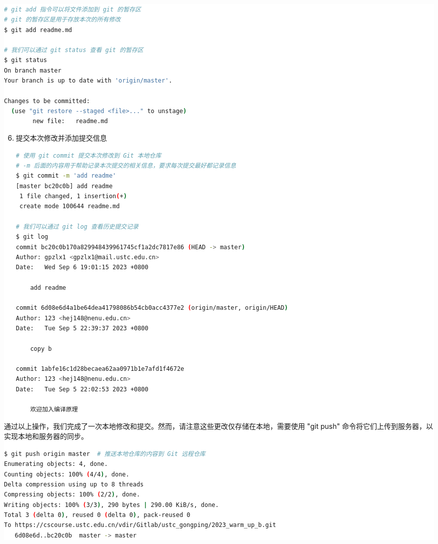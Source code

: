    ```bash
   # git add 指令可以将文件添加到 git 的暂存区
   # git 的暂存区是用于存放本次的所有修改
   $ git add readme.md

   # 我们可以通过 git status 查看 git 的暂存区
   $ git status
   On branch master
   Your branch is up to date with 'origin/master'.

   Changes to be committed:
     (use "git restore --staged <file>..." to unstage)
           new file:   readme.md
   ```

6. 提交本次修改并添加提交信息

   ```bash
   # 使用 git commit 提交本次修改到 Git 本地仓库
   # -m 后面的内容用于帮助记录本次提交的相关信息，要求每次提交最好都记录信息
   $ git commit -m 'add readme'
   [master bc20c0b] add readme
    1 file changed, 1 insertion(+)
    create mode 100644 readme.md
   
   # 我们可以通过 git log 查看历史提交记录
   $ git log
   commit bc20c0b170a829948439961745cf1a2dc7817e86 (HEAD -> master)
   Author: gpzlx1 <gpzlx1@mail.ustc.edu.cn>
   Date:   Wed Sep 6 19:01:15 2023 +0800
   
       add readme
   
   commit 6d08e6d4a1be64dea41798086b54cb0acc4377e2 (origin/master, origin/HEAD)
   Author: 123 <hej148@nenu.edu.cn>
   Date:   Tue Sep 5 22:39:37 2023 +0800
   
       copy b
   
   commit 1abfe16c1d28becaea62aa0971b1e7afd1f4672e
   Author: 123 <hej148@nenu.edu.cn>
   Date:   Tue Sep 5 22:02:53 2023 +0800
   
       欢迎加入编译原理
   ```

通过以上操作，我们完成了一次本地修改和提交。然而，请注意这些更改仅存储在本地，需要使用 "git push" 命令将它们上传到服务器，以实现本地和服务器的同步。

```bash
$ git push origin master  # 推送本地仓库的内容到 Git 远程仓库
Enumerating objects: 4, done.
Counting objects: 100% (4/4), done.
Delta compression using up to 8 threads
Compressing objects: 100% (2/2), done.
Writing objects: 100% (3/3), 290 bytes | 290.00 KiB/s, done.
Total 3 (delta 0), reused 0 (delta 0), pack-reused 0
To https://cscourse.ustc.edu.cn/vdir/Gitlab/ustc_gongping/2023_warm_up_b.git
   6d08e6d..bc20c0b  master -> master
```
